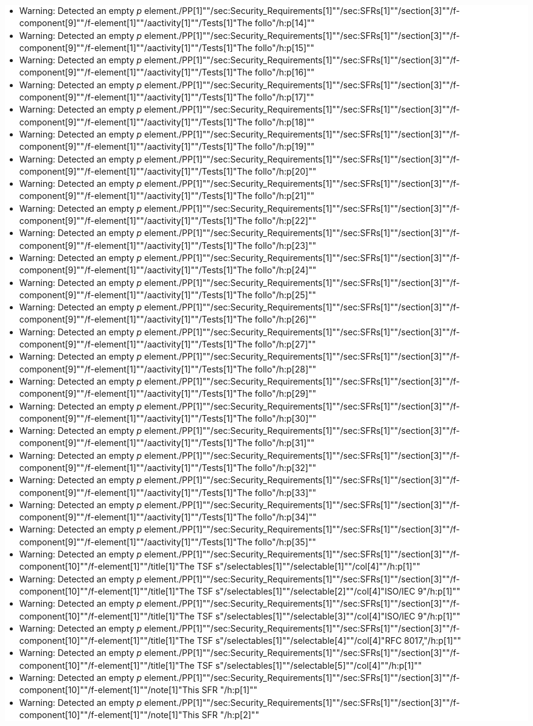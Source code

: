 * Warning: Detected an empty _p_ element./PP[1]""/sec:Security_Requirements[1]""/sec:SFRs[1]""/section[3]""/f-component[9]""/f-element[1]""/aactivity[1]""/Tests[1]"The follo"/h:p[14]""
* Warning: Detected an empty _p_ element./PP[1]""/sec:Security_Requirements[1]""/sec:SFRs[1]""/section[3]""/f-component[9]""/f-element[1]""/aactivity[1]""/Tests[1]"The follo"/h:p[15]""
* Warning: Detected an empty _p_ element./PP[1]""/sec:Security_Requirements[1]""/sec:SFRs[1]""/section[3]""/f-component[9]""/f-element[1]""/aactivity[1]""/Tests[1]"The follo"/h:p[16]""
* Warning: Detected an empty _p_ element./PP[1]""/sec:Security_Requirements[1]""/sec:SFRs[1]""/section[3]""/f-component[9]""/f-element[1]""/aactivity[1]""/Tests[1]"The follo"/h:p[17]""
* Warning: Detected an empty _p_ element./PP[1]""/sec:Security_Requirements[1]""/sec:SFRs[1]""/section[3]""/f-component[9]""/f-element[1]""/aactivity[1]""/Tests[1]"The follo"/h:p[18]""
* Warning: Detected an empty _p_ element./PP[1]""/sec:Security_Requirements[1]""/sec:SFRs[1]""/section[3]""/f-component[9]""/f-element[1]""/aactivity[1]""/Tests[1]"The follo"/h:p[19]""
* Warning: Detected an empty _p_ element./PP[1]""/sec:Security_Requirements[1]""/sec:SFRs[1]""/section[3]""/f-component[9]""/f-element[1]""/aactivity[1]""/Tests[1]"The follo"/h:p[20]""
* Warning: Detected an empty _p_ element./PP[1]""/sec:Security_Requirements[1]""/sec:SFRs[1]""/section[3]""/f-component[9]""/f-element[1]""/aactivity[1]""/Tests[1]"The follo"/h:p[21]""
* Warning: Detected an empty _p_ element./PP[1]""/sec:Security_Requirements[1]""/sec:SFRs[1]""/section[3]""/f-component[9]""/f-element[1]""/aactivity[1]""/Tests[1]"The follo"/h:p[22]""
* Warning: Detected an empty _p_ element./PP[1]""/sec:Security_Requirements[1]""/sec:SFRs[1]""/section[3]""/f-component[9]""/f-element[1]""/aactivity[1]""/Tests[1]"The follo"/h:p[23]""
* Warning: Detected an empty _p_ element./PP[1]""/sec:Security_Requirements[1]""/sec:SFRs[1]""/section[3]""/f-component[9]""/f-element[1]""/aactivity[1]""/Tests[1]"The follo"/h:p[24]""
* Warning: Detected an empty _p_ element./PP[1]""/sec:Security_Requirements[1]""/sec:SFRs[1]""/section[3]""/f-component[9]""/f-element[1]""/aactivity[1]""/Tests[1]"The follo"/h:p[25]""
* Warning: Detected an empty _p_ element./PP[1]""/sec:Security_Requirements[1]""/sec:SFRs[1]""/section[3]""/f-component[9]""/f-element[1]""/aactivity[1]""/Tests[1]"The follo"/h:p[26]""
* Warning: Detected an empty _p_ element./PP[1]""/sec:Security_Requirements[1]""/sec:SFRs[1]""/section[3]""/f-component[9]""/f-element[1]""/aactivity[1]""/Tests[1]"The follo"/h:p[27]""
* Warning: Detected an empty _p_ element./PP[1]""/sec:Security_Requirements[1]""/sec:SFRs[1]""/section[3]""/f-component[9]""/f-element[1]""/aactivity[1]""/Tests[1]"The follo"/h:p[28]""
* Warning: Detected an empty _p_ element./PP[1]""/sec:Security_Requirements[1]""/sec:SFRs[1]""/section[3]""/f-component[9]""/f-element[1]""/aactivity[1]""/Tests[1]"The follo"/h:p[29]""
* Warning: Detected an empty _p_ element./PP[1]""/sec:Security_Requirements[1]""/sec:SFRs[1]""/section[3]""/f-component[9]""/f-element[1]""/aactivity[1]""/Tests[1]"The follo"/h:p[30]""
* Warning: Detected an empty _p_ element./PP[1]""/sec:Security_Requirements[1]""/sec:SFRs[1]""/section[3]""/f-component[9]""/f-element[1]""/aactivity[1]""/Tests[1]"The follo"/h:p[31]""
* Warning: Detected an empty _p_ element./PP[1]""/sec:Security_Requirements[1]""/sec:SFRs[1]""/section[3]""/f-component[9]""/f-element[1]""/aactivity[1]""/Tests[1]"The follo"/h:p[32]""
* Warning: Detected an empty _p_ element./PP[1]""/sec:Security_Requirements[1]""/sec:SFRs[1]""/section[3]""/f-component[9]""/f-element[1]""/aactivity[1]""/Tests[1]"The follo"/h:p[33]""
* Warning: Detected an empty _p_ element./PP[1]""/sec:Security_Requirements[1]""/sec:SFRs[1]""/section[3]""/f-component[9]""/f-element[1]""/aactivity[1]""/Tests[1]"The follo"/h:p[34]""
* Warning: Detected an empty _p_ element./PP[1]""/sec:Security_Requirements[1]""/sec:SFRs[1]""/section[3]""/f-component[9]""/f-element[1]""/aactivity[1]""/Tests[1]"The follo"/h:p[35]""
* Warning: Detected an empty _p_ element./PP[1]""/sec:Security_Requirements[1]""/sec:SFRs[1]""/section[3]""/f-component[10]""/f-element[1]""/title[1]"The TSF s"/selectables[1]""/selectable[1]""/col[4]""/h:p[1]""
* Warning: Detected an empty _p_ element./PP[1]""/sec:Security_Requirements[1]""/sec:SFRs[1]""/section[3]""/f-component[10]""/f-element[1]""/title[1]"The TSF s"/selectables[1]""/selectable[2]""/col[4]"ISO/IEC 9"/h:p[1]""
* Warning: Detected an empty _p_ element./PP[1]""/sec:Security_Requirements[1]""/sec:SFRs[1]""/section[3]""/f-component[10]""/f-element[1]""/title[1]"The TSF s"/selectables[1]""/selectable[3]""/col[4]"ISO/IEC 9"/h:p[1]""
* Warning: Detected an empty _p_ element./PP[1]""/sec:Security_Requirements[1]""/sec:SFRs[1]""/section[3]""/f-component[10]""/f-element[1]""/title[1]"The TSF s"/selectables[1]""/selectable[4]""/col[4]"RFC 8017,"/h:p[1]""
* Warning: Detected an empty _p_ element./PP[1]""/sec:Security_Requirements[1]""/sec:SFRs[1]""/section[3]""/f-component[10]""/f-element[1]""/title[1]"The TSF s"/selectables[1]""/selectable[5]""/col[4]""/h:p[1]""
* Warning: Detected an empty _p_ element./PP[1]""/sec:Security_Requirements[1]""/sec:SFRs[1]""/section[3]""/f-component[10]""/f-element[1]""/note[1]"This SFR "/h:p[1]""
* Warning: Detected an empty _p_ element./PP[1]""/sec:Security_Requirements[1]""/sec:SFRs[1]""/section[3]""/f-component[10]""/f-element[1]""/note[1]"This SFR "/h:p[2]""